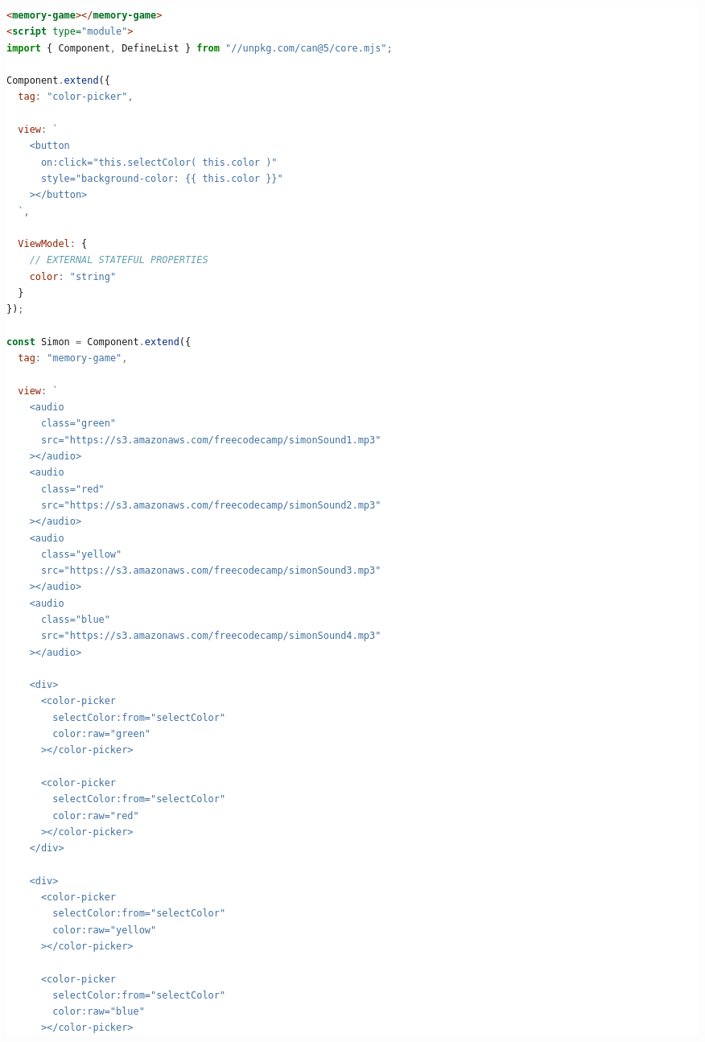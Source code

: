 ```html
<memory-game></memory-game>
<script type="module">
import { Component, DefineList } from "//unpkg.com/can@5/core.mjs";

Component.extend({
  tag: "color-picker",

  view: `
    <button
      on:click="this.selectColor( this.color )"
      style="background-color: {{ this.color }}"
    ></button>
  `,

  ViewModel: {
    // EXTERNAL STATEFUL PROPERTIES
    color: "string"
  }
});

const Simon = Component.extend({
  tag: "memory-game",

  view: `
    <audio
      class="green"
      src="https://s3.amazonaws.com/freecodecamp/simonSound1.mp3"
    ></audio>
    <audio
      class="red"
      src="https://s3.amazonaws.com/freecodecamp/simonSound2.mp3"
    ></audio>
    <audio
      class="yellow"
      src="https://s3.amazonaws.com/freecodecamp/simonSound3.mp3"
    ></audio>
    <audio
      class="blue"
      src="https://s3.amazonaws.com/freecodecamp/simonSound4.mp3"
    ></audio>

    <div>
      <color-picker
        selectColor:from="selectColor"
        color:raw="green"
      ></color-picker>

      <color-picker
        selectColor:from="selectColor"
        color:raw="red"
      ></color-picker>
    </div>

    <div>
      <color-picker
        selectColor:from="selectColor"
        color:raw="yellow"
      ></color-picker>

      <color-picker
        selectColor:from="selectColor"
        color:raw="blue"
      ></color-picker>
```
